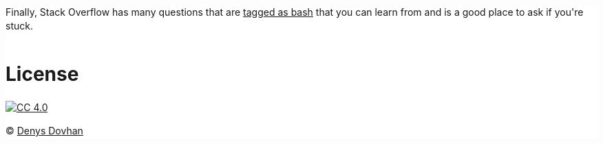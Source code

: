 Finally, Stack Overflow has many questions that are [tagged as bash](https://stackoverflow.com/questions/tagged/bash) that you can learn from and is a good place to ask if you're stuck.

# License

[![CC 4.0][cc-image]][cc-url]

&copy; [Denys Dovhan](http://denysdovhan.com)

[cc-url]: http://creativecommons.org/licenses/by/4.0/
[cc-image]: https://img.shields.io/badge/License-CC%20BY%204.0-lightgrey.svg?style=flat-square

[npm-url]: https://npmjs.org/package/bash-handbook
[npm-image]: https://img.shields.io/npm/v/bash-handbook.svg?style=flat-square

[gitter-url]: https://gitter.im/denysdovhan/bash-handbook
[gitter-image]: https://img.shields.io/gitter/room/nwjs/nw.js.svg?style=flat-square


[Brian Fox]: https://en.wikipedia.org/wiki/Brian_Fox_(computer_programmer)